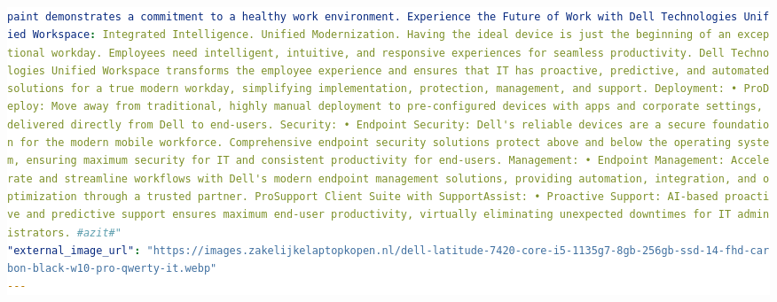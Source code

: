 ```yaml
paint demonstrates a commitment to a healthy work environment. Experience the Future of Work with Dell Technologies Unified Workspace: Integrated Intelligence. Unified Modernization. Having the ideal device is just the beginning of an exceptional workday. Employees need intelligent, intuitive, and responsive experiences for seamless productivity. Dell Technologies Unified Workspace transforms the employee experience and ensures that IT has proactive, predictive, and automated solutions for a true modern workday, simplifying implementation, protection, management, and support. Deployment: • ProDeploy: Move away from traditional, highly manual deployment to pre-configured devices with apps and corporate settings, delivered directly from Dell to end-users. Security: • Endpoint Security: Dell's reliable devices are a secure foundation for the modern mobile workforce. Comprehensive endpoint security solutions protect above and below the operating system, ensuring maximum security for IT and consistent productivity for end-users. Management: • Endpoint Management: Accelerate and streamline workflows with Dell's modern endpoint management solutions, providing automation, integration, and optimization through a trusted partner. ProSupport Client Suite with SupportAssist: • Proactive Support: AI-based proactive and predictive support ensures maximum end-user productivity, virtually eliminating unexpected downtimes for IT administrators. #azit#"
"external_image_url": "https://images.zakelijkelaptopkopen.nl/dell-latitude-7420-core-i5-1135g7-8gb-256gb-ssd-14-fhd-carbon-black-w10-pro-qwerty-it.webp"
---
```

